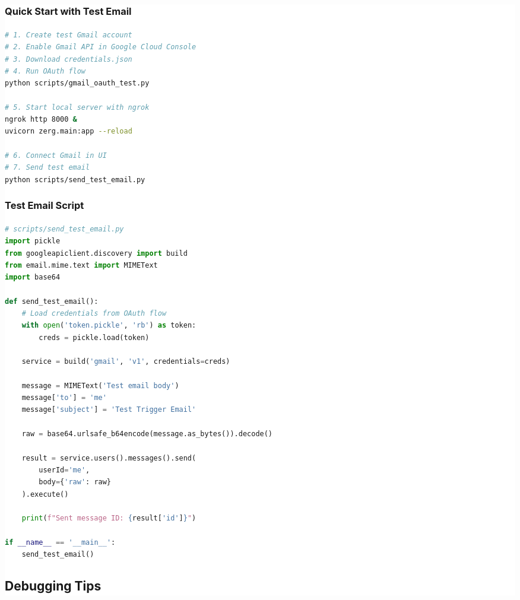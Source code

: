 ### Quick Start with Test Email
```bash
# 1. Create test Gmail account
# 2. Enable Gmail API in Google Cloud Console
# 3. Download credentials.json
# 4. Run OAuth flow
python scripts/gmail_oauth_test.py

# 5. Start local server with ngrok
ngrok http 8000 &
uvicorn zerg.main:app --reload

# 6. Connect Gmail in UI
# 7. Send test email
python scripts/send_test_email.py
```

### Test Email Script
```python
# scripts/send_test_email.py
import pickle
from googleapiclient.discovery import build
from email.mime.text import MIMEText
import base64

def send_test_email():
    # Load credentials from OAuth flow
    with open('token.pickle', 'rb') as token:
        creds = pickle.load(token)
    
    service = build('gmail', 'v1', credentials=creds)
    
    message = MIMEText('Test email body')
    message['to'] = 'me'
    message['subject'] = 'Test Trigger Email'
    
    raw = base64.urlsafe_b64encode(message.as_bytes()).decode()
    
    result = service.users().messages().send(
        userId='me',
        body={'raw': raw}
    ).execute()
    
    print(f"Sent message ID: {result['id']}")

if __name__ == '__main__':
    send_test_email()
```

## Debugging Tips
